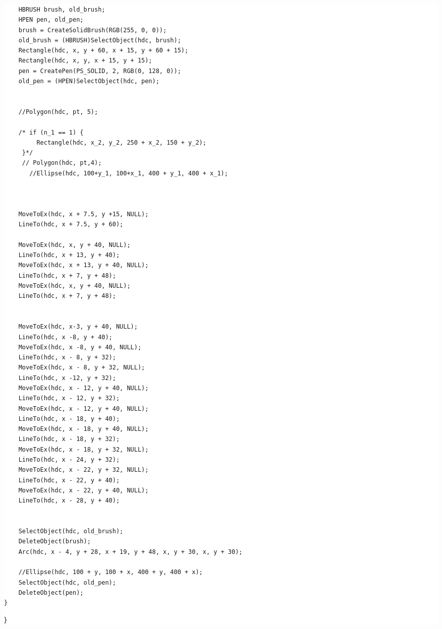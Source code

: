 		HBRUSH brush, old_brush;
		HPEN pen, old_pen;
		brush = CreateSolidBrush(RGB(255, 0, 0));
		old_brush = (HBRUSH)SelectObject(hdc, brush);
		Rectangle(hdc, x, y + 60, x + 15, y + 60 + 15);
		Rectangle(hdc, x, y, x + 15, y + 15);
		pen = CreatePen(PS_SOLID, 2, RGB(0, 128, 0));
		old_pen = (HPEN)SelectObject(hdc, pen);

		
		//Polygon(hdc, pt, 5);
		
		/* if (n_1 == 1) {
			 Rectangle(hdc, x_2, y_2, 250 + x_2, 150 + y_2);
		 }*/
		 // Polygon(hdc, pt,4);
		   //Ellipse(hdc, 100+y_1, 100+x_1, 400 + y_1, 400 + x_1);



		MoveToEx(hdc, x + 7.5, y +15, NULL);
		LineTo(hdc, x + 7.5, y + 60);
		
		MoveToEx(hdc, x, y + 40, NULL);
		LineTo(hdc, x + 13, y + 40);
		MoveToEx(hdc, x + 13, y + 40, NULL);
		LineTo(hdc, x + 7, y + 48);
		MoveToEx(hdc, x, y + 40, NULL);
		LineTo(hdc, x + 7, y + 48);


		MoveToEx(hdc, x-3, y + 40, NULL);
		LineTo(hdc, x -8, y + 40);
		MoveToEx(hdc, x -8, y + 40, NULL);
		LineTo(hdc, x - 8, y + 32);
		MoveToEx(hdc, x - 8, y + 32, NULL);
		LineTo(hdc, x -12, y + 32);
		MoveToEx(hdc, x - 12, y + 40, NULL);
		LineTo(hdc, x - 12, y + 32);
		MoveToEx(hdc, x - 12, y + 40, NULL);
		LineTo(hdc, x - 18, y + 40);
		MoveToEx(hdc, x - 18, y + 40, NULL);
		LineTo(hdc, x - 18, y + 32);
		MoveToEx(hdc, x - 18, y + 32, NULL);
		LineTo(hdc, x - 24, y + 32);
		MoveToEx(hdc, x - 22, y + 32, NULL);
		LineTo(hdc, x - 22, y + 40);
		MoveToEx(hdc, x - 22, y + 40, NULL);
		LineTo(hdc, x - 28, y + 40);


		SelectObject(hdc, old_brush);
		DeleteObject(brush);
		Arc(hdc, x - 4, y + 28, x + 19, y + 48, x, y + 30, x, y + 30);

		//Ellipse(hdc, 100 + y, 100 + x, 400 + y, 400 + x);
		SelectObject(hdc, old_pen);
		DeleteObject(pen);
	}
}
